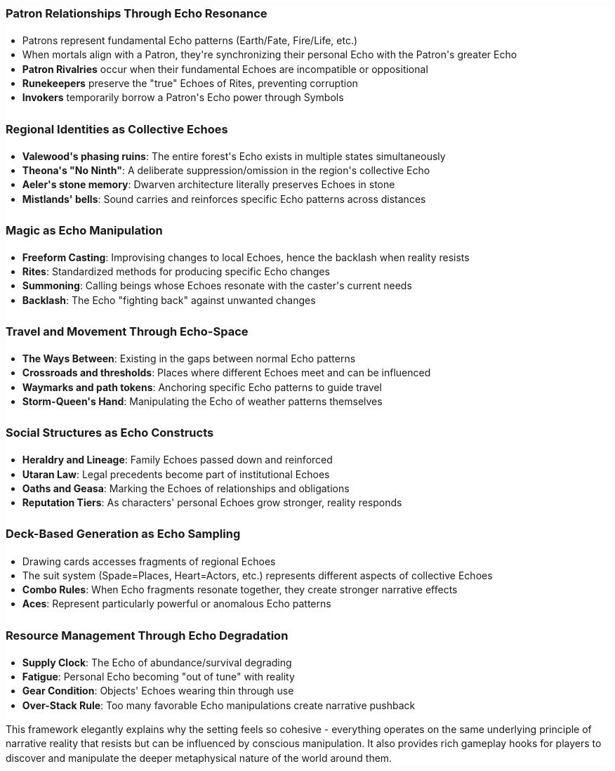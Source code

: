 ### **Patron Relationships Through Echo Resonance**
- Patrons represent fundamental Echo patterns (Earth/Fate, Fire/Life, etc.)
- When mortals align with a Patron, they're synchronizing their personal Echo with the Patron's greater Echo
- **Patron Rivalries** occur when their fundamental Echoes are incompatible or oppositional
- **Runekeepers** preserve the "true" Echoes of Rites, preventing corruption
- **Invokers** temporarily borrow a Patron's Echo power through Symbols

### **Regional Identities as Collective Echoes**
- **Valewood's phasing ruins**: The entire forest's Echo exists in multiple states simultaneously
- **Theona's "No Ninth"**: A deliberate suppression/omission in the region's collective Echo
- **Aeler's stone memory**: Dwarven architecture literally preserves Echoes in stone
- **Mistlands' bells**: Sound carries and reinforces specific Echo patterns across distances

### **Magic as Echo Manipulation**
- **Freeform Casting**: Improvising changes to local Echoes, hence the backlash when reality resists
- **Rites**: Standardized methods for producing specific Echo changes
- **Summoning**: Calling beings whose Echoes resonate with the caster's current needs
- **Backlash**: The Echo "fighting back" against unwanted changes

### **Travel and Movement Through Echo-Space**
- **The Ways Between**: Existing in the gaps between normal Echo patterns
- **Crossroads and thresholds**: Places where different Echoes meet and can be influenced
- **Waymarks and path tokens**: Anchoring specific Echo patterns to guide travel
- **Storm-Queen's Hand**: Manipulating the Echo of weather patterns themselves

### **Social Structures as Echo Constructs**
- **Heraldry and Lineage**: Family Echoes passed down and reinforced
- **Utaran Law**: Legal precedents become part of institutional Echoes
- **Oaths and Geasa**: Marking the Echoes of relationships and obligations
- **Reputation Tiers**: As characters' personal Echoes grow stronger, reality responds

### **Deck-Based Generation as Echo Sampling**
- Drawing cards accesses fragments of regional Echoes
- The suit system (Spade=Places, Heart=Actors, etc.) represents different aspects of collective Echoes
- **Combo Rules**: When Echo fragments resonate together, they create stronger narrative effects
- **Aces**: Represent particularly powerful or anomalous Echo patterns

### **Resource Management Through Echo Degradation**
- **Supply Clock**: The Echo of abundance/survival degrading
- **Fatigue**: Personal Echo becoming "out of tune" with reality
- **Gear Condition**: Objects' Echoes wearing thin through use
- **Over-Stack Rule**: Too many favorable Echo manipulations create narrative pushback

This framework elegantly explains why the setting feels so cohesive - everything operates on the same underlying principle of narrative reality that resists but can be influenced by conscious manipulation. It also provides rich gameplay hooks for players to discover and manipulate the deeper metaphysical nature of the world around them.
